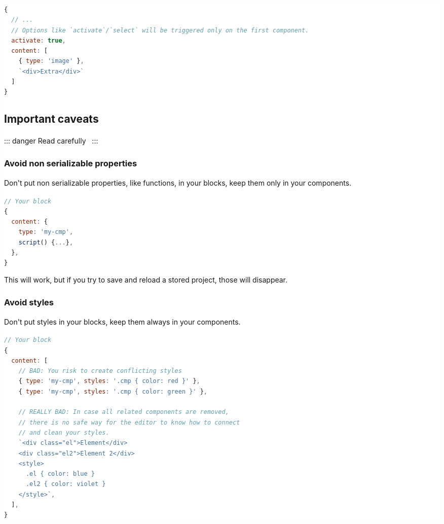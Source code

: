 ```js
{
  // ...
  // Options like `activate`/`select` will be triggered only on the first component.
  activate: true,
  content: [
    { type: 'image' },
    `<div>Extra</div>`
  ]
}
```

## Important caveats

::: danger Read carefully
&nbsp;
:::

### Avoid non serializable properties

Don't put non serializable properties, like functions, in your blocks, keep them only in your components.

```js
// Your block
{
  content: {
    type: 'my-cmp',
    script() {...},
  },
}
```

This will work, but if you try to save and reload a stored project, those will disappear.

### Avoid styles

Don't put styles in your blocks, keep them always in your components.

```js
// Your block
{
  content: [
    // BAD: You risk to create conflicting styles
    { type: 'my-cmp', styles: '.cmp { color: red }' },
    { type: 'my-cmp', styles: '.cmp { color: green }' },

    // REALLY BAD: In case all related components are removed,
    // there is no safe way for the editor to know how to connect
    // and clean your styles.
    `<div class="el">Element</div>
    <div class="el2">Element 2</div>
    <style>
      .el { color: blue }
      .el2 { color: violet }
    </style>`,
  ],
}
```
